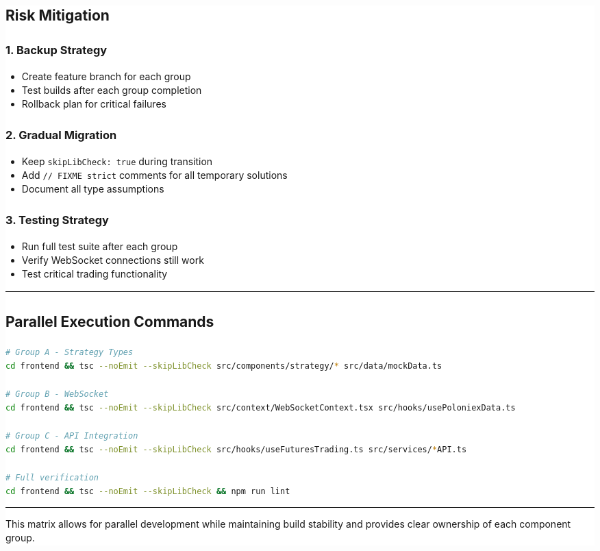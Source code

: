 
## Risk Mitigation

### 1. Backup Strategy
- Create feature branch for each group
- Test builds after each group completion
- Rollback plan for critical failures

### 2. Gradual Migration
- Keep `skipLibCheck: true` during transition
- Add `// FIXME strict` comments for all temporary solutions
- Document all type assumptions

### 3. Testing Strategy
- Run full test suite after each group
- Verify WebSocket connections still work
- Test critical trading functionality

---

## Parallel Execution Commands

```bash
# Group A - Strategy Types
cd frontend && tsc --noEmit --skipLibCheck src/components/strategy/* src/data/mockData.ts

# Group B - WebSocket  
cd frontend && tsc --noEmit --skipLibCheck src/context/WebSocketContext.tsx src/hooks/usePoloniexData.ts

# Group C - API Integration
cd frontend && tsc --noEmit --skipLibCheck src/hooks/useFuturesTrading.ts src/services/*API.ts

# Full verification
cd frontend && tsc --noEmit --skipLibCheck && npm run lint
```

---

This matrix allows for parallel development while maintaining build stability and provides clear ownership of each component group.
